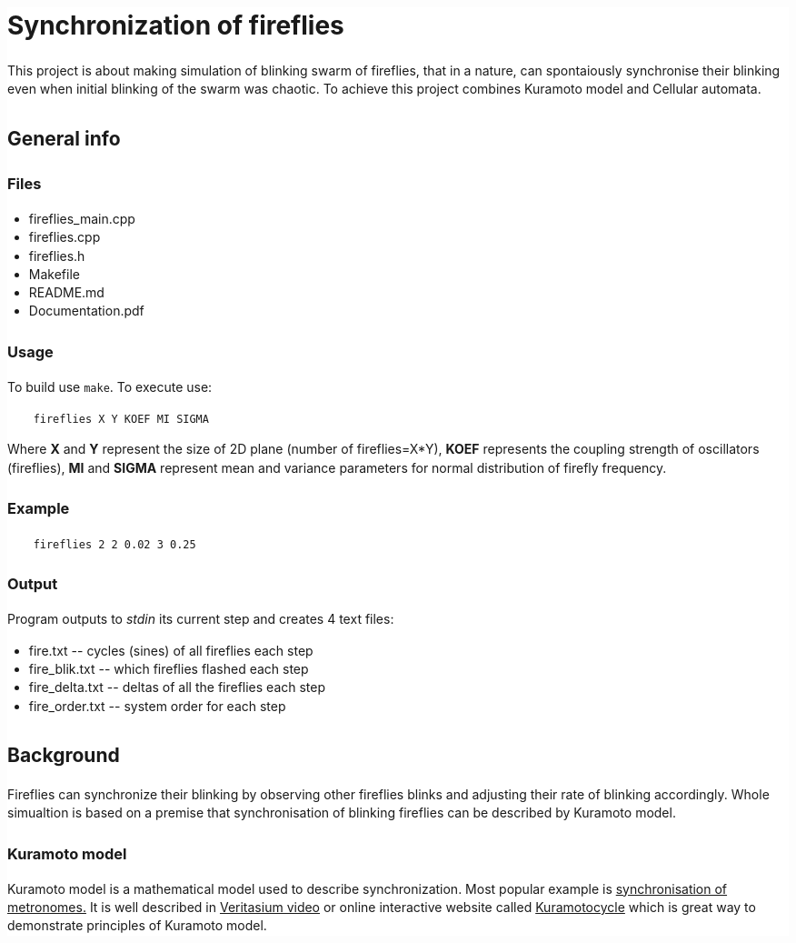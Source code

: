 # Synchronization of fireflies 

This project is about making simulation of blinking swarm of fireflies, that in a nature, can spontaiously synchronise their blinking even when initial blinking of the swarm was chaotic. To achieve this project combines Kuramoto model and Cellular automata.

## General info
### Files
* fireflies_main.cpp
* fireflies.cpp
* fireflies.h
* Makefile
* README.md
* Documentation.pdf

### Usage
To build use ```make```.
To execute use:
```bash
    fireflies X Y KOEF MI SIGMA
```
Where **X** and **Y** represent the size of 2D plane (number of fireflies=X\*Y), **KOEF** represents the coupling strength of oscillators (fireflies), **MI** and **SIGMA** represent mean and variance parameters for normal distribution of firefly frequency.

### Example
```bash
    fireflies 2 2 0.02 3 0.25
```

### Output
Program outputs to _stdin_ its current step and creates 4 text files:
* fire.txt -- cycles (sines) of all fireflies each step
* fire_blik.txt -- which fireflies flashed each step
* fire_delta.txt -- deltas of all the fireflies each step
* fire_order.txt -- system order for each step

## Background
Fireflies can synchronize their blinking by observing other fireflies blinks and adjusting their rate of blinking accordingly. Whole simualtion is based on a premise that synchronisation of blinking fireflies can be described by Kuramoto model. 

### Kuramoto model
Kuramoto model is a mathematical model used to describe synchronization. Most popular example is [synchronisation of metronomes.](https://www.youtube.com/watch?v=Aaxw4zbULMs&ab_channel=HarvardNaturalSciencesLectureDemonstrations) It is well described in [Veritasium video](https://www.youtube.com/watch?v=t-_VPRCtiUg&ab_channel=Veritasium) or online interactive website called [Kuramotocycle](http://www.complexity-explorables.org/slides/ride-my-kuramotocycle/) which is great way to demonstrate principles of Kuramoto model.

